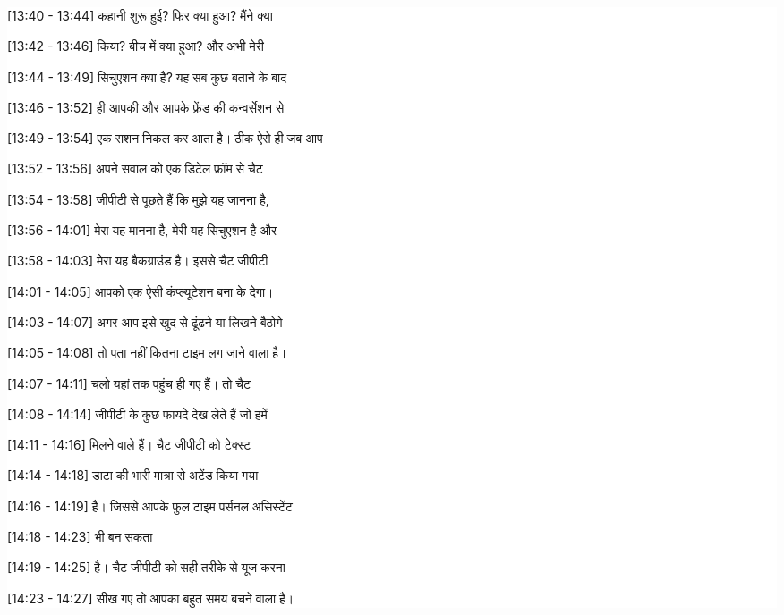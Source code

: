 [13:40 - 13:44]
कहानी शुरू हुई? फिर क्या हुआ? मैंने क्या

[13:42 - 13:46]
किया? बीच में क्या हुआ? और अभी मेरी

[13:44 - 13:49]
सिचुएशन क्या है? यह सब कुछ बताने के बाद

[13:46 - 13:52]
ही आपकी और आपके फ्रेंड की कन्वर्सेशन से

[13:49 - 13:54]
एक सशन निकल कर आता है। ठीक ऐसे ही जब आप

[13:52 - 13:56]
अपने सवाल को एक डिटेल फ्रॉम से चैट

[13:54 - 13:58]
जीपीटी से पूछते हैं कि मुझे यह जानना है,

[13:56 - 14:01]
मेरा यह मानना है, मेरी यह सिचुएशन है और

[13:58 - 14:03]
मेरा यह बैकग्राउंड है। इससे चैट जीपीटी

[14:01 - 14:05]
आपको एक ऐसी कंप्ल्यूटेशन बना के देगा।

[14:03 - 14:07]
अगर आप इसे खुद से ढूंढने या लिखने बैठोगे

[14:05 - 14:08]
तो पता नहीं कितना टाइम लग जाने वाला है।

[14:07 - 14:11]
चलो यहां तक पहुंच ही गए हैं। तो चैट

[14:08 - 14:14]
जीपीटी के कुछ फायदे देख लेते हैं जो हमें

[14:11 - 14:16]
मिलने वाले हैं। चैट जीपीटी को टेक्स्ट

[14:14 - 14:18]
डाटा की भारी मात्रा से अटेंड किया गया

[14:16 - 14:19]
है। जिससे आपके फुल टाइम पर्सनल असिस्टेंट

[14:18 - 14:23]
भी बन सकता

[14:19 - 14:25]
है। चैट जीपीटी को सही तरीके से यूज करना

[14:23 - 14:27]
सीख गए तो आपका बहुत समय बचने वाला है।
